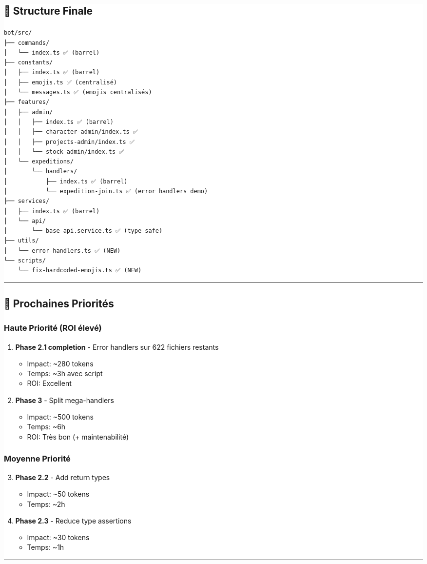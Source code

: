 ## 📂 Structure Finale

```
bot/src/
├── commands/
│   └── index.ts ✅ (barrel)
├── constants/
│   ├── index.ts ✅ (barrel)
│   ├── emojis.ts ✅ (centralisé)
│   └── messages.ts ✅ (emojis centralisés)
├── features/
│   ├── admin/
│   │   ├── index.ts ✅ (barrel)
│   │   ├── character-admin/index.ts ✅
│   │   ├── projects-admin/index.ts ✅
│   │   └── stock-admin/index.ts ✅
│   └── expeditions/
│       └── handlers/
│           ├── index.ts ✅ (barrel)
│           └── expedition-join.ts ✅ (error handlers demo)
├── services/
│   ├── index.ts ✅ (barrel)
│   └── api/
│       └── base-api.service.ts ✅ (type-safe)
├── utils/
│   └── error-handlers.ts ✅ (NEW)
└── scripts/
    └── fix-hardcoded-emojis.ts ✅ (NEW)
```

---

## 🎯 Prochaines Priorités

### Haute Priorité (ROI élevé)
1. **Phase 2.1 completion** - Error handlers sur 622 fichiers restants
   - Impact: ~280 tokens
   - Temps: ~3h avec script
   - ROI: Excellent

2. **Phase 3** - Split mega-handlers
   - Impact: ~500 tokens
   - Temps: ~6h
   - ROI: Très bon (+ maintenabilité)

### Moyenne Priorité
3. **Phase 2.2** - Add return types
   - Impact: ~50 tokens
   - Temps: ~2h

4. **Phase 2.3** - Reduce type assertions
   - Impact: ~30 tokens
   - Temps: ~1h

---